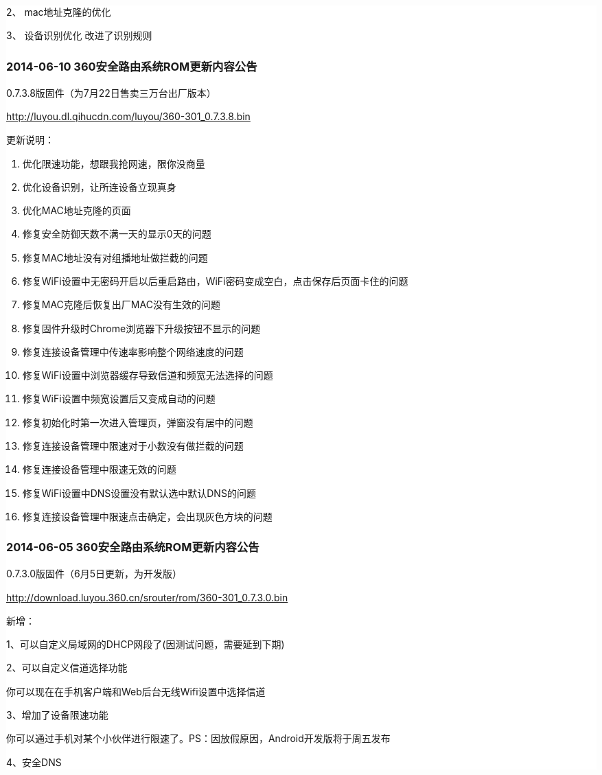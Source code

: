 2、 mac地址克隆的优化

3、 设备识别优化       改进了识别规则

### 2014-06-10 360安全路由系统ROM更新内容公告

0.7.3.8版固件（为7月22日售卖三万台出厂版本）

http://luyou.dl.qihucdn.com/luyou/360-301_0.7.3.8.bin


更新说明：

1.  优化限速功能，想跟我抢网速，限你没商量

2.  优化设备识别，让所连设备立现真身

3.  优化MAC地址克隆的页面

4.  修复安全防御天数不满一天的显示0天的问题

5.  修复MAC地址没有对组播地址做拦截的问题

6.  修复WiFi设置中无密码开启以后重启路由，WiFi密码变成空白，点击保存后页面卡住的问题

7.  修复MAC克隆后恢复出厂MAC没有生效的问题

8.  修复固件升级时Chrome浏览器下升级按钮不显示的问题

9.  修复连接设备管理中传速率影响整个网络速度的问题

10. 修复WiFi设置中浏览器缓存导致信道和频宽无法选择的问题

11. 修复WiFi设置中频宽设置后又变成自动的问题

12. 修复初始化时第一次进入管理页，弹窗没有居中的问题

13. 修复连接设备管理中限速对于小数没有做拦截的问题

14. 修复连接设备管理中限速无效的问题

15. 修复WiFi设置中DNS设置没有默认选中默认DNS的问题

16. 修复连接设备管理中限速点击确定，会出现灰色方块的问题

### 2014-06-05 360安全路由系统ROM更新内容公告

0.7.3.0版固件（6月5日更新，为开发版）

http://download.luyou.360.cn/srouter/rom/360-301_0.7.3.0.bin

新增：

1、可以自定义局域网的DHCP网段了(因测试问题，需要延到下期)

2、可以自定义信道选择功能

你可以现在在手机客户端和Web后台无线Wifi设置中选择信道

3、增加了设备限速功能

你可以通过手机对某个小伙伴进行限速了。PS：因放假原因，Android开发版将于周五发布

4、安全DNS
